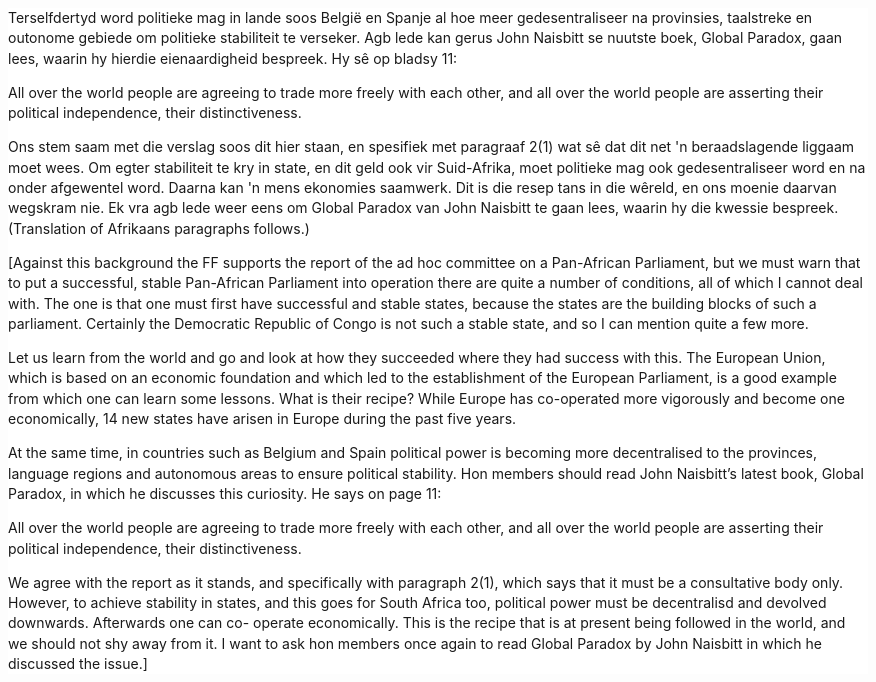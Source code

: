 Terselfdertyd word politieke mag in lande soos België en Spanje al hoe meer
gedesentraliseer na provinsies, taalstreke en outonome gebiede om politieke
stabiliteit te verseker. Agb lede kan gerus John Naisbitt se nuutste boek,
Global Paradox, gaan lees, waarin hy hierdie eienaardigheid bespreek. Hy sê
op bladsy 11:


  All over the world people are agreeing to trade more freely with each
  other, and all over the world people are asserting their political
  independence, their distinctiveness.

Ons stem saam met die verslag soos dit hier staan, en spesifiek met
paragraaf 2(1) wat sê dat dit net 'n beraadslagende liggaam moet wees. Om
egter stabiliteit te kry in state, en dit geld ook vir Suid-Afrika, moet
politieke mag ook gedesentraliseer word en na onder afgewentel word. Daarna
kan 'n mens ekonomies saamwerk. Dit is die resep tans in die wêreld, en ons
moenie daarvan wegskram nie. Ek vra agb lede weer eens om Global Paradox
van John Naisbitt te gaan lees, waarin hy die kwessie bespreek.
(Translation of Afrikaans paragraphs follows.)

[Against this background the FF supports the report of the ad hoc committee
on a Pan-African Parliament, but we must warn that to put a successful,
stable Pan-African Parliament into operation there are quite a number of
conditions, all of which I cannot deal with. The one is that one must first
have successful and stable states, because the states are the building
blocks of such a parliament. Certainly the Democratic Republic of Congo is
not such a stable state, and so I can mention quite a few more.

Let us learn from the world and go and look at how they succeeded where
they had success with this. The European Union, which is based on an
economic foundation and which led to the establishment of the European
Parliament, is a good example from which one can learn some lessons. What
is their recipe? While Europe has co-operated more vigorously and become
one economically, 14 new states have arisen in Europe during the past five
years.

At the same time, in countries such as Belgium and Spain political power is
becoming more decentralised to the provinces, language regions and
autonomous areas to ensure political stability. Hon members should read
John Naisbitt’s latest book, Global Paradox, in which he discusses this
curiosity. He says on page 11:

   All over the world people are agreeing to trade more freely with each
   other, and all over the world people are asserting their political
   independence, their distinctiveness.

We agree with the report as it stands, and specifically with paragraph
2(1), which says that it must be a consultative body only. However, to
achieve stability in states, and this goes for South Africa too, political
power must be decentralisd and devolved downwards. Afterwards one can co-
operate economically. This is the recipe that is at present being followed
in the world, and we should not shy away from it. I want to ask hon members
once again to read Global Paradox by John Naisbitt in which he discussed
the issue.]
